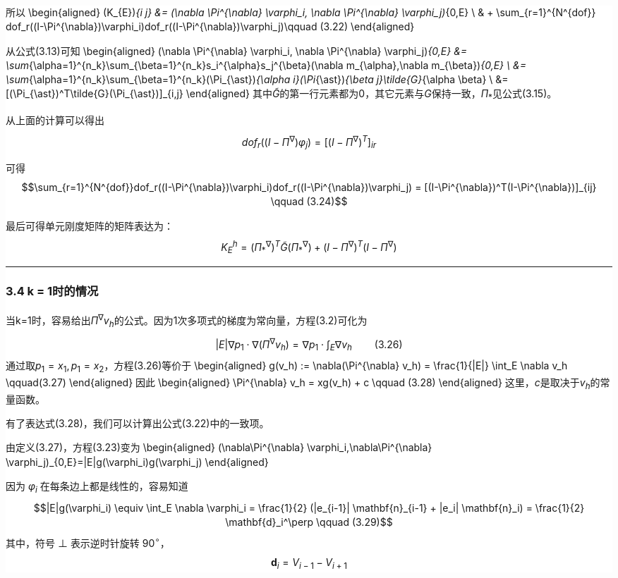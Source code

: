 所以
\begin{aligned}
(K_{E})_{i j} &= (\nabla \Pi^{\nabla} \varphi_i, \nabla \Pi^{\nabla} \varphi_j)_{0,E} \\
& + \sum_{r=1}^{N^{dof}} dof_r((I-\Pi^{\nabla})\varphi_i)dof_r((I-\Pi^{\nabla})\varphi_j)\qquad (3.22)
\end{aligned}

从公式(3.13)可知
\begin{aligned}
(\nabla \Pi^{\nabla} \varphi_i, \nabla \Pi^{\nabla} \varphi_j)_{0,E} 
&=  \sum_{\alpha=1}^{n_k}\sum_{\beta=1}^{n_k}s_i^{\alpha}s_j^{\beta}(\nabla m_{\alpha},\nabla m_{\beta})_{0,E} \\
&= \sum_{\alpha=1}^{n_k}\sum_{\beta=1}^{n_k}(\Pi_{\ast})_{\alpha i}(\Pi_{\ast})_{\beta j}\tilde{G}_{\alpha \beta} \\
&= [(\Pi_{\ast})^T\tilde{G}(\Pi_{\ast})]_{i,j}
\end{aligned} 其中$\tilde{G}$的第一行元素都为0，其它元素与$G$保持一致，$\Pi_{\ast}$见公式(3.15)。

从上面的计算可以得出
$$dof_r((I-\Pi^{\nabla})\varphi_j) = [(I-\Pi^{\nabla})^T]_{ir}$$

可得
$$\sum_{r=1}^{N^{dof}}dof_r((I-\Pi^{\nabla})\varphi_i)dof_r((I-\Pi^{\nabla})\varphi_j) = [(I-\Pi^{\nabla})^T(I-\Pi^{\nabla})]_{ij} \qquad (3.24)$$

最后可得单元刚度矩阵的矩阵表达为：
$$K_E^h = (\Pi_{\ast}^{\nabla})^T\tilde{G}(\Pi_{\ast}^{\nabla}) + (I-\Pi^{\nabla})^T(I-\Pi^{\nabla})$$

---

### 3.4 k = 1时的情况

当k=1时，容易给出$\Pi^{\nabla} v_h$的公式。因为1次多项式的梯度为常向量，方程(3.2)可化为
$$|E| \nabla p_1 \cdot \nabla(\Pi^{\nabla}v_h) = \nabla p_1 \cdot \int_E \nabla v_h \qquad (3.26)$$
通过取$p_1 = x_1,p_1 =x_2$，方程(3.26)等价于
\begin{aligned} 
g(v_h) := \nabla(\Pi^{\nabla} v_h) = \frac{1}{|E|} \int_E \nabla v_h \qquad(3.27)
\end{aligned}
因此
\begin{aligned} 
\Pi^{\nabla} v_h = xg(v_h) + c \qquad (3.28)
\end{aligned}
这里，$c$是取决于$v_h$的常量函数。

有了表达式(3.28)，我们可以计算出公式(3.22)中的一致项。

由定义(3.27)，方程(3.23)变为
\begin{aligned}
(\nabla\Pi^{\nabla} \varphi_i,\nabla\Pi^{\nabla} \varphi_j)_{0,E}=|E|g(\varphi_i)g(\varphi_j)
\end{aligned}

因为 $\varphi_i$ 在每条边上都是线性的，容易知道
$$|E|g(\varphi_i) \equiv \int_E \nabla \varphi_i = \frac{1}{2} (|e_{i-1}| \mathbf{n}_{i-1} + |e_i| \mathbf{n}_i) = \frac{1}{2} \mathbf{d}_i^\perp \qquad (3.29)$$ 其中，符号 $\perp$ 表示逆时针旋转 $90^\circ$，$$\mathbf{d}_i = V_{i-1}-V_{i+1}$$
